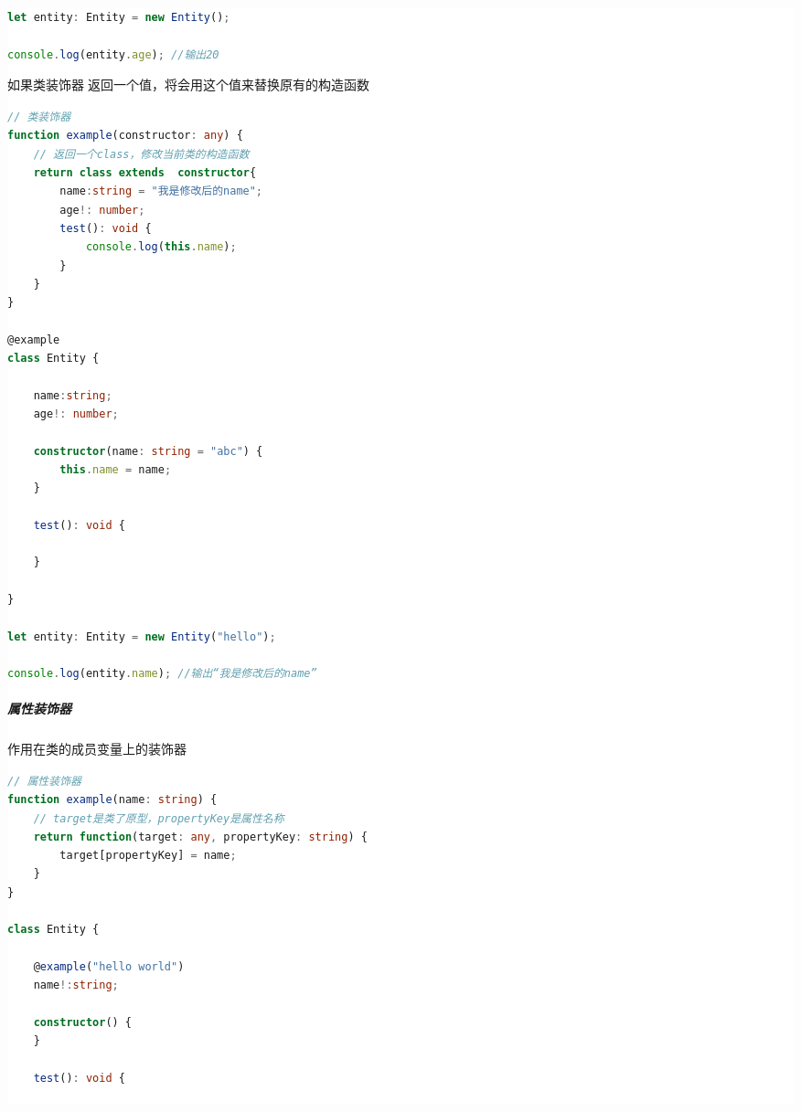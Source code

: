 ```ts
let entity: Entity = new Entity();

console.log(entity.age); //输出20
```

如果类装饰器 返回一个值，将会用这个值来替换原有的构造函数

```ts
// 类装饰器
function example(constructor: any) {
    // 返回一个class，修改当前类的构造函数
    return class extends  constructor{
        name:string = "我是修改后的name";
        age!: number;
        test(): void {
            console.log(this.name);
        }
    }
}

@example
class Entity {
    
    name:string;
    age!: number;

    constructor(name: string = "abc") {
        this.name = name;
    }

    test(): void {
    
    }
    
}

let entity: Entity = new Entity("hello");

console.log(entity.name); //输出“我是修改后的name”

```

##### 属性装饰器

作用在类的成员变量上的装饰器

```ts
// 属性装饰器
function example(name: string) {
    // target是类了原型，propertyKey是属性名称
    return function(target: any, propertyKey: string) {
        target[propertyKey] = name; 
    }
}

class Entity {
    
    @example("hello world")
    name!:string;

    constructor() {
    }

    test(): void {
    
```